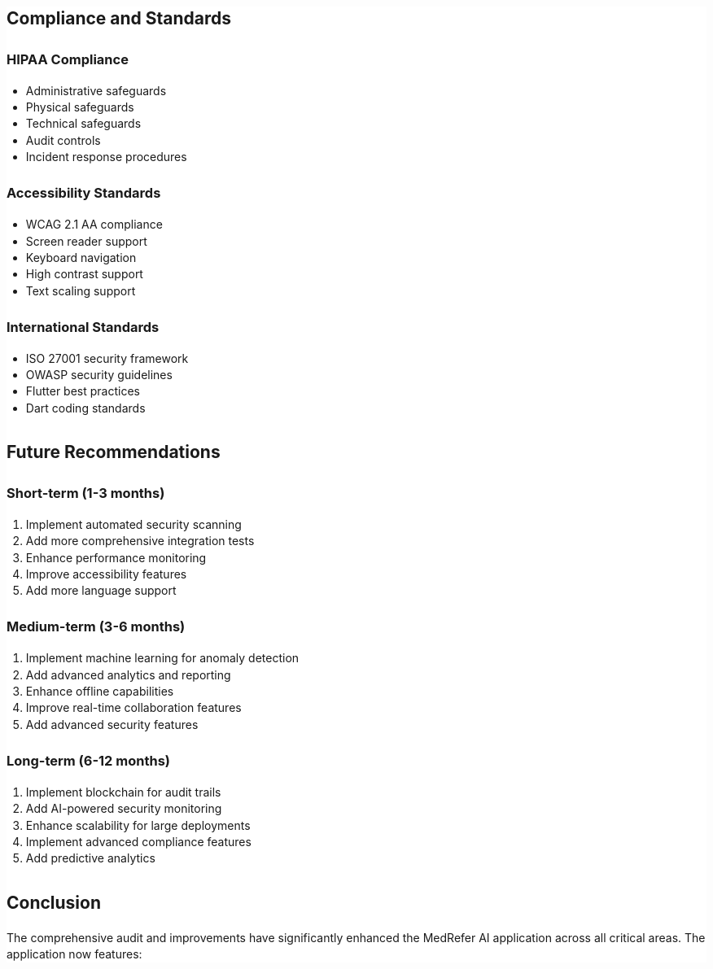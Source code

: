 ## Compliance and Standards

### HIPAA Compliance
- Administrative safeguards
- Physical safeguards
- Technical safeguards
- Audit controls
- Incident response procedures

### Accessibility Standards
- WCAG 2.1 AA compliance
- Screen reader support
- Keyboard navigation
- High contrast support
- Text scaling support

### International Standards
- ISO 27001 security framework
- OWASP security guidelines
- Flutter best practices
- Dart coding standards

## Future Recommendations

### Short-term (1-3 months)
1. Implement automated security scanning
2. Add more comprehensive integration tests
3. Enhance performance monitoring
4. Improve accessibility features
5. Add more language support

### Medium-term (3-6 months)
1. Implement machine learning for anomaly detection
2. Add advanced analytics and reporting
3. Enhance offline capabilities
4. Improve real-time collaboration features
5. Add advanced security features

### Long-term (6-12 months)
1. Implement blockchain for audit trails
2. Add AI-powered security monitoring
3. Enhance scalability for large deployments
4. Implement advanced compliance features
5. Add predictive analytics

## Conclusion

The comprehensive audit and improvements have significantly enhanced the MedRefer AI application across all critical areas. The application now features:

